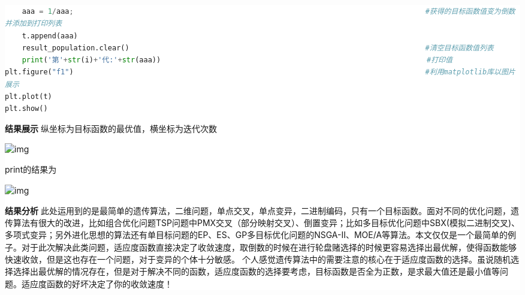 ```python
    aaa = 1/aaa;																				  #获得的目标函数值变为倒数并添加到打印列表
    t.append(aaa)																				 
    result_population.clear()																	  #清空目标函数值列表
    print('第'+str(i)+'代:'+str(aaa))                                                              #打印值
plt.figure("f1")                                                                                  #利用matplotlib库以图片展示
plt.plot(t)
plt.show()


```

**结果展示**
纵坐标为目标函数的最优值，横坐标为迭代次数

![img](https://img-blog.csdnimg.cn/20190112200333569.png?x-oss-process=image/watermark,type_ZmFuZ3poZW5naGVpdGk,shadow_10,text_aHR0cHM6Ly9ibG9nLmNzZG4ubmV0L3dlaXhpbl80MzMwNTQ2OA==,size_16,color_FFFFFF,t_70)

print的结果为

![img](https://img-blog.csdnimg.cn/20190112200622909.png?x-oss-process=image/watermark,type_ZmFuZ3poZW5naGVpdGk,shadow_10,text_aHR0cHM6Ly9ibG9nLmNzZG4ubmV0L3dlaXhpbl80MzMwNTQ2OA==,size_16,color_FFFFFF,t_70)

**结果分析**
   此处运用到的是最简单的遗传算法，二维问题，单点交叉，单点变异，二进制编码，只有一个目标函数。面对不同的优化问题，遗传算法有很大的改进，比如组合优化问题TSP问题中PMX交叉（部分映射交叉）、倒置变异；比如多目标优化问题中SBX(模拟二进制交叉)、多项式变异；另外进化思想的算法还有单目标问题的EP、ES、GP多目标优化问题的NSGA-II、MOE/A等算法。本文仅仅是一个最简单的例子。对于此次解决此类问题，适应度函数直接决定了收敛速度，取倒数的时候在进行轮盘赌选择的时候更容易选择出最优解，使得函数能够快速收敛，但是这也存在一个问题，对于变异的个体十分敏感。
  个人感觉遗传算法中的需要注意的核心在于适应度函数的选择。虽说随机选择选择出最优解的情况存在，但是对于解决不同的函数，适应度函数的选择要考虑，目标函数是否全为正数，是求最大值还是最小值等问题。适应度函数的好坏决定了你的收敛速度！

